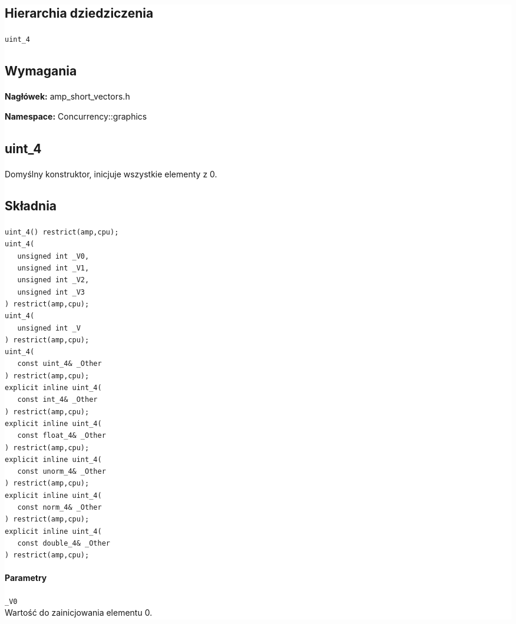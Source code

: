 ## <a name="inheritance-hierarchy"></a>Hierarchia dziedziczenia  
 `uint_4`  
  
## <a name="requirements"></a>Wymagania  
 **Nagłówek:** amp_short_vectors.h  
  
 **Namespace:** Concurrency::graphics  
  
## <a name="uint_4__ctor"></a> uint_4 

Domyślny konstruktor, inicjuje wszystkie elementy z 0.
  
## <a name="syntax"></a>Składnia  
  
```  
uint_4() restrict(amp,cpu);  
uint_4(  
   unsigned int _V0,  
   unsigned int _V1,  
   unsigned int _V2,  
   unsigned int _V3  
) restrict(amp,cpu);  
uint_4(  
   unsigned int _V  
) restrict(amp,cpu);  
uint_4(  
   const uint_4& _Other  
) restrict(amp,cpu);  
explicit inline uint_4(  
   const int_4& _Other  
) restrict(amp,cpu);  
explicit inline uint_4(  
   const float_4& _Other  
) restrict(amp,cpu);  
explicit inline uint_4(  
   const unorm_4& _Other  
) restrict(amp,cpu);  
explicit inline uint_4(  
   const norm_4& _Other  
) restrict(amp,cpu);  
explicit inline uint_4(  
   const double_4& _Other  
) restrict(amp,cpu);  
```  
  
#### <a name="parameters"></a>Parametry  
 `_V0`  
 Wartość do zainicjowania elementu 0.  
  